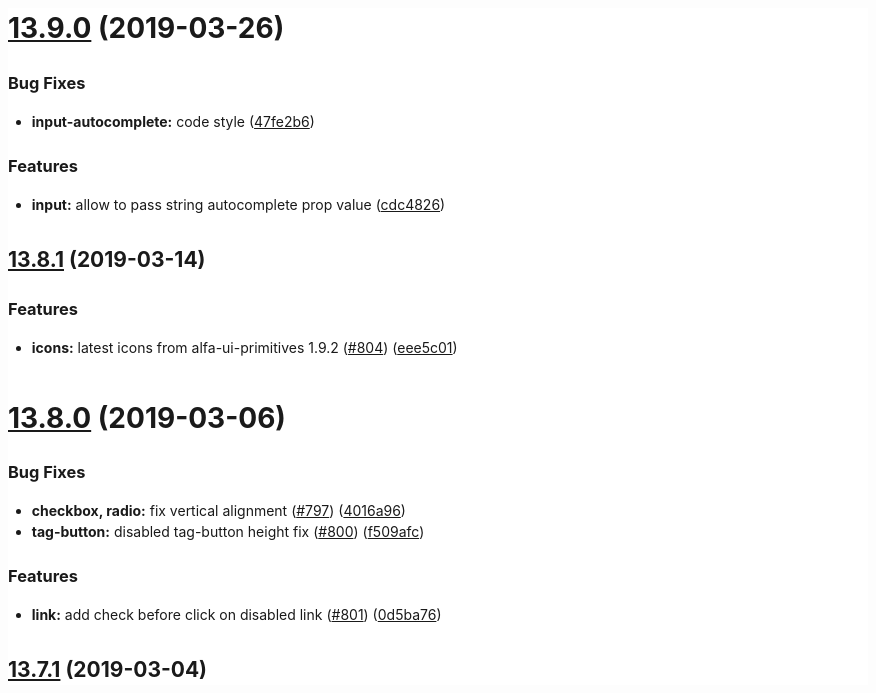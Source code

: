 

<a name="13.9.0"></a>
# [13.9.0](https://github.com/alfa-laboratory/arui-feather/compare/v13.8.1...v13.9.0) (2019-03-26)


### Bug Fixes

* **input-autocomplete:** code style ([47fe2b6](https://github.com/alfa-laboratory/arui-feather/commit/47fe2b6))


### Features

* **input:** allow to pass string autocomplete prop value ([cdc4826](https://github.com/alfa-laboratory/arui-feather/commit/cdc4826))



<a name="13.8.1"></a>
## [13.8.1](https://github.com/alfa-laboratory/arui-feather/compare/v13.8.0...v13.8.1) (2019-03-14)


### Features

* **icons:** latest icons from alfa-ui-primitives 1.9.2 ([#804](https://github.com/alfa-laboratory/arui-feather/issues/804)) ([eee5c01](https://github.com/alfa-laboratory/arui-feather/commit/eee5c01))



<a name="13.8.0"></a>
# [13.8.0](https://github.com/alfa-laboratory/arui-feather/compare/v13.7.1...v13.8.0) (2019-03-06)


### Bug Fixes

* **checkbox, radio:** fix vertical alignment ([#797](https://github.com/alfa-laboratory/arui-feather/issues/797)) ([4016a96](https://github.com/alfa-laboratory/arui-feather/commit/4016a96))
* **tag-button:** disabled tag-button height fix ([#800](https://github.com/alfa-laboratory/arui-feather/issues/800)) ([f509afc](https://github.com/alfa-laboratory/arui-feather/commit/f509afc))


### Features

* **link:** add check before click on disabled link ([#801](https://github.com/alfa-laboratory/arui-feather/issues/801)) ([0d5ba76](https://github.com/alfa-laboratory/arui-feather/commit/0d5ba76))



<a name="13.7.1"></a>
## [13.7.1](https://github.com/alfa-laboratory/arui-feather/compare/v13.7.0...v13.7.1) (2019-03-04)
